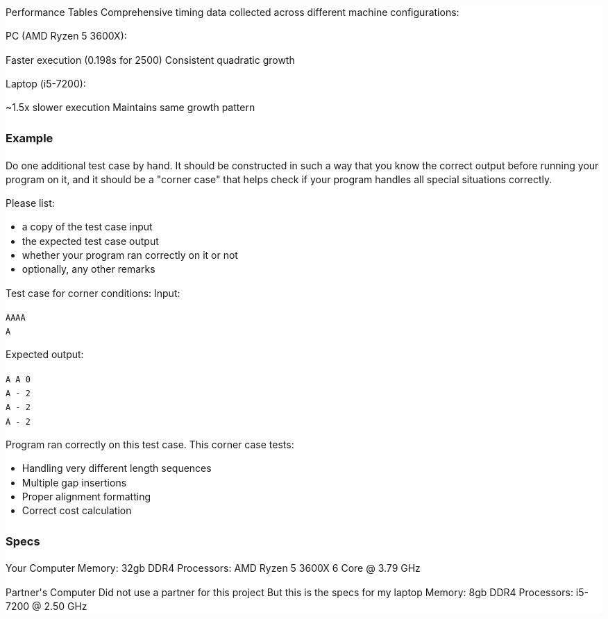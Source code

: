 Performance Tables
Comprehensive timing data collected across different machine configurations:

PC (AMD Ryzen 5 3600X):

Faster execution (0.198s for 2500)
Consistent quadratic growth


Laptop (i5-7200):

~1.5x slower execution
Maintains same growth pattern

### Example
Do one additional test case by hand. It should be constructed in such a way that you know the correct  output before running your program on it, and it should be a "corner case" that helps check if your program handles all special situations correctly. 

Please list:
 - a copy of the test case input
 - the expected test case output
 - whether your program ran correctly on it or not
 - optionally, any other remarks

Test case for corner conditions:
Input:
```
AAAA
A
```

Expected output:
```
A A 0
A - 2
A - 2
A - 2
```

Program ran correctly on this test case. This corner case tests:
- Handling very different length sequences
- Multiple gap insertions
- Proper alignment formatting
- Correct cost calculation

### Specs
Your Computer
Memory: 32gb DDR4
Processors: AMD Ryzen 5 3600X 6 Core @ 3.79 GHz

Partner's Computer
Did not use a partner for this project
But this is the specs for my laptop
Memory: 8gb DDR4
Processors: i5-7200 @ 2.50 GHz
